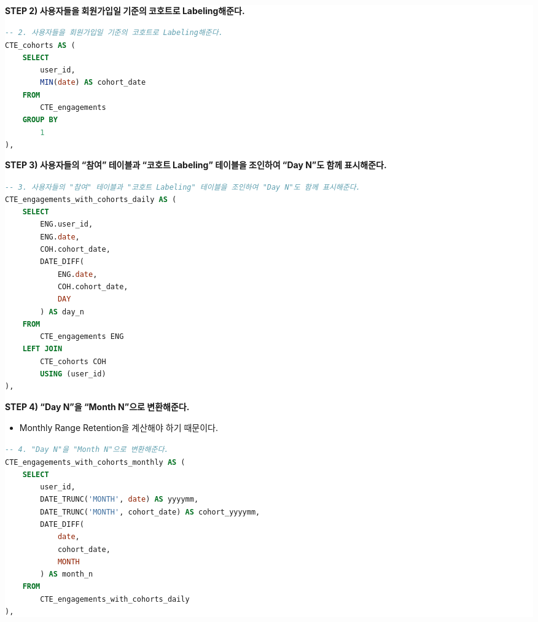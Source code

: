 **STEP 2) 사용자들을 회원가입일 기준의 코호트로 Labeling해준다.**

```sql
-- 2. 사용자들을 회원가입일 기준의 코호트로 Labeling해준다.  
CTE_cohorts AS (  
    SELECT  
        user_id,  
        MIN(date) AS cohort_date  
    FROM  
        CTE_engagements  
    GROUP BY  
        1  
),
```

**STEP 3) 사용자들의 “참여” 테이블과 “코호트 Labeling” 테이블을 조인하여 “Day N”도 함께 표시해준다.**

```sql
-- 3. 사용자들의 "참여" 테이블과 "코호트 Labeling" 테이블을 조인하여 "Day N"도 함께 표시해준다.  
CTE_engagements_with_cohorts_daily AS (  
    SELECT  
        ENG.user_id,  
        ENG.date,  
        COH.cohort_date,  
        DATE_DIFF(  
            ENG.date,  
            COH.cohort_date,  
            DAY  
        ) AS day_n  
    FROM  
        CTE_engagements ENG  
    LEFT JOIN  
        CTE_cohorts COH  
        USING (user_id)  
),
```

**STEP 4) “Day N”을 “Month N”으로 변환해준다.**
-   Monthly Range Retention을 계산해야 하기 때문이다.

```sql
-- 4. "Day N"을 "Month N"으로 변환해준다.  
CTE_engagements_with_cohorts_monthly AS (  
    SELECT  
        user_id,  
        DATE_TRUNC('MONTH', date) AS yyyymm,  
        DATE_TRUNC('MONTH', cohort_date) AS cohort_yyyymm,  
        DATE_DIFF(  
            date,  
            cohort_date,  
            MONTH  
        ) AS month_n  
    FROM  
        CTE_engagements_with_cohorts_daily  
),
```
